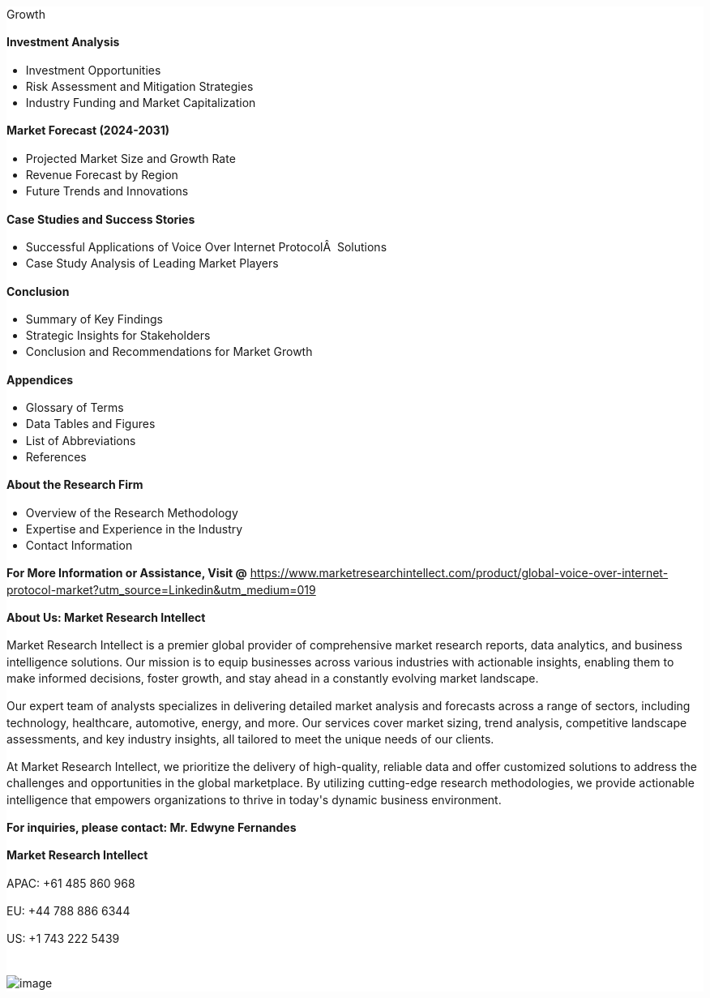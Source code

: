 Growth</li></ul><p><strong>Investment Analysis</strong></p><ul><li>Investment Opportunities</li><li>Risk Assessment and Mitigation Strategies</li><li>Industry Funding and Market Capitalization</li></ul><p><strong>Market Forecast (2024-2031)</strong></p><ul><li>Projected Market Size and Growth Rate</li><li>Revenue Forecast by Region</li><li>Future Trends and Innovations</li></ul><p><strong>Case Studies and Success Stories</strong></p><ul><li>Successful Applications of Voice Over Internet ProtocolÂ  Solutions</li><li>Case Study Analysis of Leading Market Players</li></ul><p><strong>Conclusion</strong></p><ul><li>Summary of Key Findings</li><li>Strategic Insights for Stakeholders</li><li>Conclusion and Recommendations for Market Growth</li></ul><p><strong>Appendices</strong></p><ul><li>Glossary of Terms</li><li>Data Tables and Figures</li><li>List of Abbreviations</li><li>References</li></ul><p><strong>About the Research Firm</strong></p><ul><li>Overview of the Research Methodology</li><li>Expertise and Experience in the Industry</li><li>Contact Information</li></ul></div><div class="article-main__content" data-test-id="publishing-text-block"><p><span class="font-[700]"><strong>For More Information or Assistance, Visit @</strong>&nbsp;<a href="https://www.marketresearchintellect.com/product/global-voice-over-internet-protocol-market?utm_source=Linkedin&utm_medium=019">https://www.marketresearchintellect.com/product/global-voice-over-internet-protocol-market?utm_source=Linkedin&utm_medium=019</a></span></p><p><strong>About Us: Market Research Intellect</strong></p><p>Market Research Intellect is a premier global provider of comprehensive market research reports, data analytics, and business intelligence solutions. Our mission is to equip businesses across various industries with actionable insights, enabling them to make informed decisions, foster growth, and stay ahead in a constantly evolving market landscape.</p><p>Our expert team of analysts specializes in delivering detailed market analysis and forecasts across a range of sectors, including technology, healthcare, automotive, energy, and more. Our services cover market sizing, trend analysis, competitive landscape assessments, and key industry insights, all tailored to meet the unique needs of our clients.</p><p>At Market Research Intellect, we prioritize the delivery of high-quality, reliable data and offer customized solutions to address the challenges and opportunities in the global marketplace. By utilizing cutting-edge research methodologies, we provide actionable intelligence that empowers organizations to thrive in today's dynamic business environment.</p><p><strong>For inquiries, please contact: Mr. Edwyne Fernandes</strong></p><p><strong>Market Research Intellect</strong></p><p>APAC: +61 485 860 968</p><p>EU: +44 788 886 6344</p><p>US: +1 743 222 5439</p></div><div class="article-main__content" data-test-id="publishing-text-block">&nbsp;</div>
![image](https://github.com/user-attachments/assets/feeef072-56dd-4456-9277-16a228c6cf7a)
